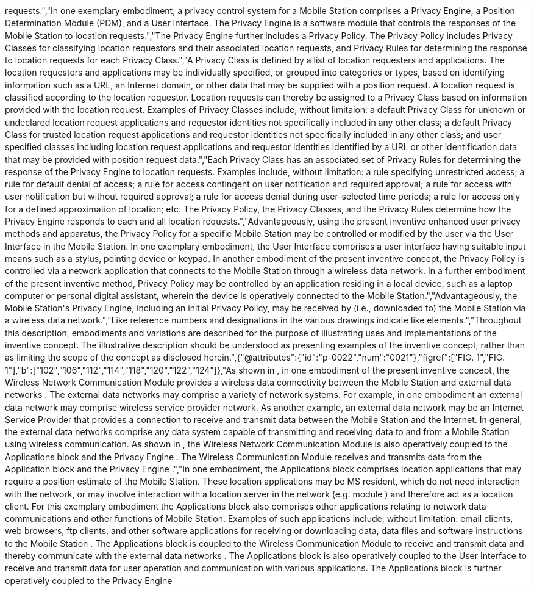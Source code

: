requests.","In one exemplary embodiment, a privacy control system for a Mobile Station comprises a Privacy Engine, a Position Determination Module (PDM), and a User Interface. The Privacy Engine is a software module that controls the responses of the Mobile Station to location requests.","The Privacy Engine further includes a Privacy Policy. The Privacy Policy includes Privacy Classes for classifying location requestors and their associated location requests, and Privacy Rules for determining the response to location requests for each Privacy Class.","A Privacy Class is defined by a list of location requesters and applications. The location requestors and applications may be individually specified, or grouped into categories or types, based on identifying information such as a URL, an Internet domain, or other data that may be supplied with a position request. A location request is classified according to the location requestor. Location requests can thereby be assigned to a Privacy Class based on information provided with the location request. Examples of Privacy Classes include, without limitaion: a default Privacy Class for unknown or undeclared location request applications and requestor identities not specifically included in any other class; a default Privacy Class for trusted location request applications and requestor identities not specifically included in any other class; and user specified classes including location request applications and requestor identities identified by a URL or other identification data that may be provided with position request data.","Each Privacy Class has an associated set of Privacy Rules for determining the response of the Privacy Engine to location requests. Examples include, without limitation: a rule specifying unrestricted access; a rule for default denial of access; a rule for access contingent on user notification and required approval; a rule for access with user notification but without required approval; a rule for access denial during user-selected time periods; a rule for access only for a defined approximation of location; etc. The Privacy Policy, the Privacy Classes, and the Privacy Rules determine how the Privacy Engine responds to each and all location requests.","Advantageously, using the present inventive enhanced user privacy methods and apparatus, the Privacy Policy for a specific Mobile Station may be controlled or modified by the user via the User Interface in the Mobile Station. In one exemplary embodiment, the User Interface comprises a user interface having suitable input means such as a stylus, pointing device or keypad. In another embodiment of the present inventive concept, the Privacy Policy is controlled via a network application that connects to the Mobile Station through a wireless data network. In a further embodiment of the present inventive method, Privacy Policy may be controlled by an application residing in a local device, such as a laptop computer or personal digital assistant, wherein the device is operatively connected to the Mobile Station.","Advantageously, the Mobile Station's Privacy Engine, including an initial Privacy Policy, may be received by (i.e., downloaded to) the Mobile Station via a wireless data network.","Like reference numbers and designations in the various drawings indicate like elements.","Throughout this description, embodiments and variations are described for the purpose of illustrating uses and implementations of the inventive concept. The illustrative description should be understood as presenting examples of the inventive concept, rather than as limiting the scope of the concept as disclosed herein.",{"@attributes":{"id":"p-0022","num":"0021"},"figref":["FIG. 1","FIG. 1"],"b":["102","106","112","114","118","120","122","124"]},"As shown in , in one embodiment of the present inventive concept, the Wireless Network Communication Module  provides a wireless data connectivity between the Mobile Station  and external data networks . The external data networks  may comprise a variety of network systems. For example, in one embodiment an external data network may comprise wireless service provider network. As another example, an external data network may be an Internet Service Provider that provides a connection to receive and transmit data between the Mobile Station and the Internet. In general, the external data networks  comprise any data system capable of transmitting and receiving data to and from a Mobile Station using wireless communication. As shown in , the Wireless Network Communication Module  is also operatively coupled to the Applications block  and the Privacy Engine . The Wireless Communication Module  receives and transmits data from the Application block  and the Privacy Engine .","In one embodiment, the Applications block  comprises location applications that may require a position estimate of the Mobile Station. These location applications may be MS resident, which do not need interaction with the network, or may involve interaction with a location server in the network (e.g. module ) and therefore act as a location client. For this exemplary embodiment the Applications block  also comprises other applications relating to network data communications and other functions of Mobile Station. Examples of such applications include, without limitation: email clients, web browsers, ftp clients, and other software applications for receiving or downloading data, data files and software instructions to the Mobile Station . The Applications block  is coupled to the Wireless Communication Module  to receive and transmit data and thereby communicate with the external data networks . The Applications block  is also operatively coupled to the User Interface  to receive and transmit data for user operation and communication with various applications. The Applications block  is further operatively coupled to the Privacy Engine